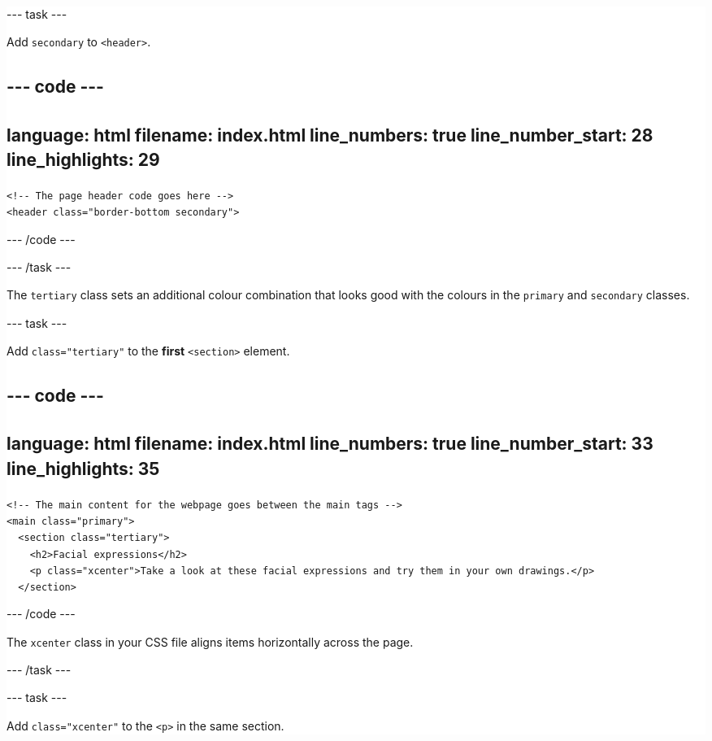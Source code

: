 \--- task ---

Add `secondary` to `<header>`.

## --- code ---

language: html
filename: index.html
line_numbers: true
line_number_start: 28
line_highlights: 29
--------------------------------------------------------

```
<!-- The page header code goes here -->
<header class="border-bottom secondary">
```

\--- /code ---

\--- /task ---

The `tertiary` class sets an additional colour combination that looks good with the colours in the `primary` and `secondary` classes.

\--- task ---

Add `class="tertiary"` to the **first** `<section>` element.

## --- code ---

language: html
filename: index.html
line_numbers: true
line_number_start: 33
line_highlights: 35
--------------------------------------------------------

```
<!-- The main content for the webpage goes between the main tags -->
<main class="primary">
  <section class="tertiary">
    <h2>Facial expressions</h2>
    <p class="xcenter">Take a look at these facial expressions and try them in your own drawings.</p>
  </section>
```

\--- /code ---

The `xcenter` class in your CSS file aligns items horizontally across the page.

\--- /task ---

\--- task ---

Add `class="xcenter"` to the `<p>` in the same section.
